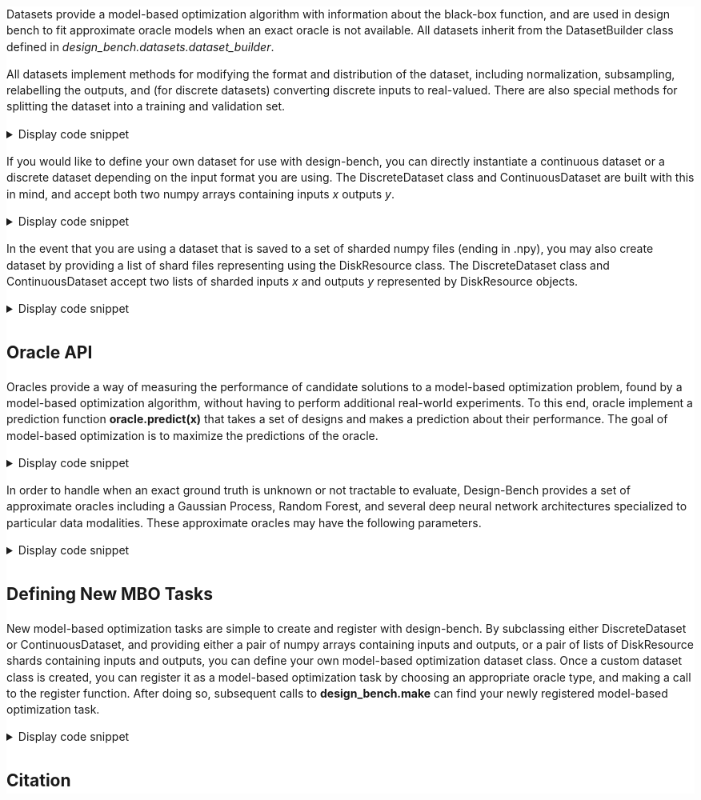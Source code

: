 Datasets provide a model-based optimization algorithm with information about the black-box function, and are used in design bench to fit approximate oracle models when an exact oracle is not available. All datasets inherit from the DatasetBuilder class defined in *design_bench.datasets.dataset_builder*.

All datasets implement methods for modifying the format and distribution of the dataset, including normalization, subsampling, relabelling the outputs, and (for discrete datasets) converting discrete inputs to real-valued. There are also special methods for splitting the dataset into a training and validation set.

<details><summary>Display code snippet</summary></details>

If you would like to define your own dataset for use with design-bench, you can directly instantiate a continuous dataset or a discrete dataset depending on the input format you are using. The DiscreteDataset class and ContinuousDataset are built with this in mind, and accept both two numpy arrays containing inputs *x* outputs *y*.

<details><summary>Display code snippet</summary></details>

In the event that you are using a dataset that is saved to a set of sharded numpy files (ending in .npy), you may also create dataset by providing a list of shard files representing using the DiskResource class. The DiscreteDataset class and ContinuousDataset accept two lists of sharded inputs *x* and outputs *y* represented by DiskResource objects.

<details><summary>Display code snippet</summary></details>

## Oracle API

Oracles provide a way of measuring the performance of candidate solutions to a model-based optimization problem, found by a model-based optimization algorithm, without having to perform additional real-world experiments. To this end, oracle implement a prediction function **oracle.predict(x)** that takes a set of designs and makes a prediction about their performance. The goal of model-based optimization is to maximize the predictions of the oracle. 

<details><summary>Display code snippet</summary></details>

In order to handle when an exact ground truth is unknown or not tractable to evaluate, Design-Bench provides a set of approximate oracles including a Gaussian Process, Random Forest, and several deep neural network architectures specialized to particular data modalities. These approximate oracles may have the following parameters.

<details><summary>Display code snippet</summary></details>

## Defining New MBO Tasks

New model-based optimization tasks are simple to create and register with design-bench. By subclassing either DiscreteDataset or ContinuousDataset, and providing either a pair of numpy arrays containing inputs and outputs, or a pair of lists of DiskResource shards containing inputs and outputs, you can define your own model-based optimization dataset class. Once a custom dataset class is created, you can register it as a model-based optimization task by choosing an appropriate oracle type, and making a call to the register function. After doing so, subsequent calls to **design_bench.make** can find your newly registered model-based optimization task.

<details><summary>Display code snippet</summary></details>

## Citation

